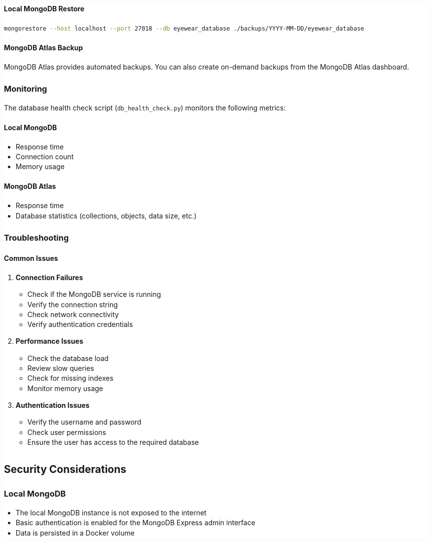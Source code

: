 #### Local MongoDB Restore

```bash
mongorestore --host localhost --port 27018 --db eyewear_database ./backups/YYYY-MM-DD/eyewear_database
```

#### MongoDB Atlas Backup

MongoDB Atlas provides automated backups. You can also create on-demand backups from the MongoDB Atlas dashboard.

### Monitoring

The database health check script (`db_health_check.py`) monitors the following metrics:

#### Local MongoDB

- Response time
- Connection count
- Memory usage

#### MongoDB Atlas

- Response time
- Database statistics (collections, objects, data size, etc.)

### Troubleshooting

#### Common Issues

1. **Connection Failures**
   - Check if the MongoDB service is running
   - Verify the connection string
   - Check network connectivity
   - Verify authentication credentials

2. **Performance Issues**
   - Check the database load
   - Review slow queries
   - Check for missing indexes
   - Monitor memory usage

3. **Authentication Issues**
   - Verify the username and password
   - Check user permissions
   - Ensure the user has access to the required database

## Security Considerations

### Local MongoDB

- The local MongoDB instance is not exposed to the internet
- Basic authentication is enabled for the MongoDB Express admin interface
- Data is persisted in a Docker volume
